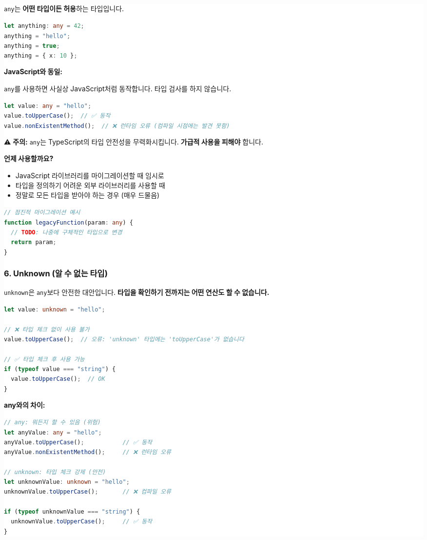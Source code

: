 `any`는 **어떤 타입이든 허용**하는 타입입니다.

```typescript
let anything: any = 42;
anything = "hello";
anything = true;
anything = { x: 10 };
```

**JavaScript와 동일:**

`any`를 사용하면 사실상 JavaScript처럼 동작합니다. 타입 검사를 하지 않습니다.

```typescript
let value: any = "hello";
value.toUpperCase();  // ✅ 동작
value.nonExistentMethod();  // ❌ 런타임 오류 (컴파일 시점에는 발견 못함)
```

⚠️ **주의:** `any`는 TypeScript의 타입 안전성을 무력화시킵니다. **가급적 사용을 피해야** 합니다.

**언제 사용할까요?**

- JavaScript 라이브러리를 마이그레이션할 때 임시로
- 타입을 정의하기 어려운 외부 라이브러리를 사용할 때
- 정말로 모든 타입을 받아야 하는 경우 (매우 드물음)

```typescript
// 점진적 마이그레이션 예시
function legacyFunction(param: any) {
  // TODO: 나중에 구체적인 타입으로 변경
  return param;
}
```

### 6. Unknown (알 수 없는 타입)

`unknown`은 `any`보다 안전한 대안입니다. **타입을 확인하기 전까지는 어떤 연산도 할 수 없습니다.**

```typescript
let value: unknown = "hello";

// ❌ 타입 체크 없이 사용 불가
value.toUpperCase();  // 오류: 'unknown' 타입에는 'toUpperCase'가 없습니다

// ✅ 타입 체크 후 사용 가능
if (typeof value === "string") {
  value.toUpperCase();  // OK
}
```

**any와의 차이:**

```typescript
// any: 뭐든지 할 수 있음 (위험)
let anyValue: any = "hello";
anyValue.toUpperCase();           // ✅ 동작
anyValue.nonExistentMethod();     // ❌ 런타임 오류

// unknown: 타입 체크 강제 (안전)
let unknownValue: unknown = "hello";
unknownValue.toUpperCase();       // ❌ 컴파일 오류

if (typeof unknownValue === "string") {
  unknownValue.toUpperCase();     // ✅ 동작
}
```
